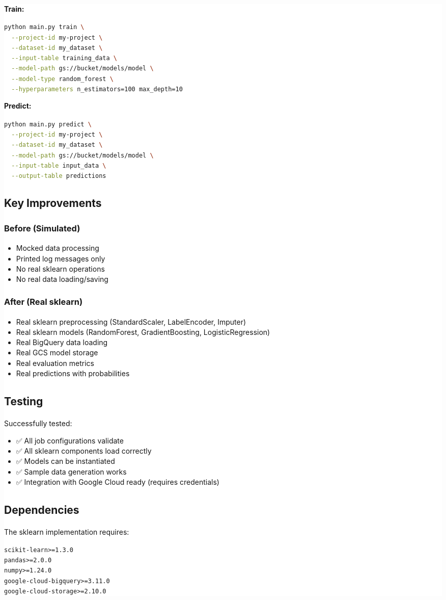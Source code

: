 **Train:**
```bash
python main.py train \
  --project-id my-project \
  --dataset-id my_dataset \
  --input-table training_data \
  --model-path gs://bucket/models/model \
  --model-type random_forest \
  --hyperparameters n_estimators=100 max_depth=10
```

**Predict:**
```bash
python main.py predict \
  --project-id my-project \
  --dataset-id my_dataset \
  --model-path gs://bucket/models/model \
  --input-table input_data \
  --output-table predictions
```

## Key Improvements

### Before (Simulated)
- Mocked data processing
- Printed log messages only
- No real sklearn operations
- No real data loading/saving

### After (Real sklearn)
- Real sklearn preprocessing (StandardScaler, LabelEncoder, Imputer)
- Real sklearn models (RandomForest, GradientBoosting, LogisticRegression)
- Real BigQuery data loading
- Real GCS model storage
- Real evaluation metrics
- Real predictions with probabilities

## Testing

Successfully tested:
- ✅ All job configurations validate
- ✅ All sklearn components load correctly
- ✅ Models can be instantiated
- ✅ Sample data generation works
- ✅ Integration with Google Cloud ready (requires credentials)

## Dependencies

The sklearn implementation requires:
```txt
scikit-learn>=1.3.0
pandas>=2.0.0
numpy>=1.24.0
google-cloud-bigquery>=3.11.0
google-cloud-storage>=2.10.0
```
